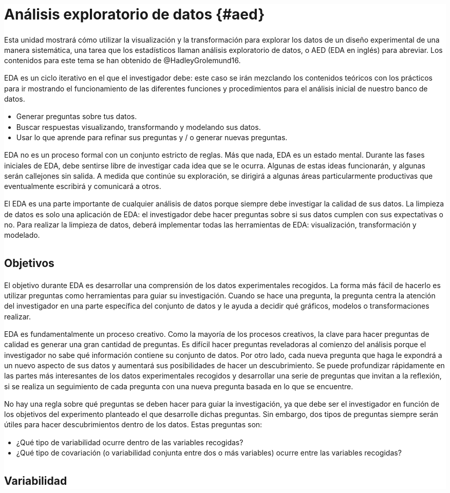 # Análisis exploratorio de datos {#aed}

Esta unidad mostrará cómo utilizar la visualización y la transformación para explorar los datos de un diseño experimental de una manera sistemática, una tarea que los estadísticos llaman análisis exploratorio de datos, o AED (EDA en inglés) para abreviar. Los contenidos para este tema se han obtenido de @HadleyGrolemund16.

EDA es un ciclo iterativo en el que el investigador debe: este caso se irán mezclando los contenidos teóricos con los prácticos para ir mostrando el funcionamiento de las diferentes funciones y procedimientos para el análisis inicial de nuestro banco de datos.

-   Generar preguntas sobre tus datos.
-   Buscar respuestas visualizando, transformando y modelando sus datos.
-   Usar lo que aprende para refinar sus preguntas y / o generar nuevas preguntas.

EDA no es un proceso formal con un conjunto estricto de reglas. Más que nada, EDA es un estado mental. Durante las fases iniciales de EDA, debe sentirse libre de investigar cada idea que se le ocurra. Algunas de estas ideas funcionarán, y algunas serán callejones sin salida. A medida que continúe su exploración, se dirigirá a algunas áreas particularmente productivas que eventualmente escribirá y comunicará a otros.

El EDA es una parte importante de cualquier análisis de datos porque siempre debe investigar la calidad de sus datos. La limpieza de datos es solo una aplicación de EDA: el investigador debe hacer preguntas sobre si sus datos cumplen con sus expectativas o no. Para realizar la limpieza de datos, deberá implementar todas las herramientas de EDA: visualización, transformación y modelado.

## Objetivos

El objetivo durante EDA es desarrollar una comprensión de los datos experimentales recogidos. La forma más fácil de hacerlo es utilizar preguntas como herramientas para guiar su investigación. Cuando se hace una pregunta, la pregunta centra la atención del investigador en una parte específica del conjunto de datos y le ayuda a decidir qué gráficos, modelos o transformaciones realizar.

EDA es fundamentalmente un proceso creativo. Como la mayoría de los procesos creativos, la clave para hacer preguntas de calidad es generar una gran cantidad de preguntas. Es difícil hacer preguntas reveladoras al comienzo del análisis porque el investigador no sabe qué información contiene su conjunto de datos. Por otro lado, cada nueva pregunta que haga le expondrá a un nuevo aspecto de sus datos y aumentará sus posibilidades de hacer un descubrimiento. Se puede profundizar rápidamente en las partes más interesantes de los datos experimentales recogidos y desarrollar una serie de preguntas que invitan a la reflexión, si se realiza un seguimiento de cada pregunta con una nueva pregunta basada en lo que se encuentre.

No hay una regla sobre qué preguntas se deben hacer para guiar la investigación, ya que debe ser el investigador en función de los objetivos del experimento planteado el que desarrolle dichas preguntas. Sin embargo, dos tipos de preguntas siempre serán útiles para hacer descubrimientos dentro de los datos. Estas preguntas son:

-   ¿Qué tipo de variabilidad ocurre dentro de las variables recogidas?
-   ¿Qué tipo de covariación (o variabilidad conjunta entre dos o más variables) ocurre entre las variables recogidas?

## Variabilidad
